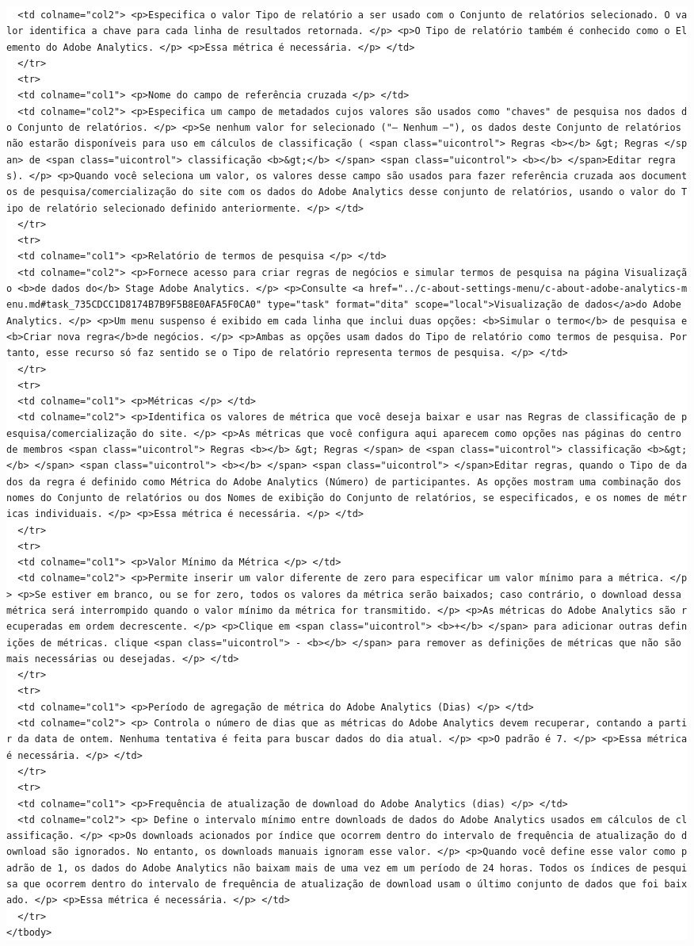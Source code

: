       <td colname="col2"> <p>Especifica o valor Tipo de relatório a ser usado com o Conjunto de relatórios selecionado. O valor identifica a chave para cada linha de resultados retornada. </p> <p>O Tipo de relatório também é conhecido como o Elemento do Adobe Analytics. </p> <p>Essa métrica é necessária. </p> </td> 
      </tr> 
      <tr> 
      <td colname="col1"> <p>Nome do campo de referência cruzada </p> </td> 
      <td colname="col2"> <p>Especifica um campo de metadados cujos valores são usados como "chaves" de pesquisa nos dados do Conjunto de relatórios. </p> <p>Se nenhum valor for selecionado ("— Nenhum —"), os dados deste Conjunto de relatórios não estarão disponíveis para uso em cálculos de classificação ( <span class="uicontrol"> Regras <b></b> &gt; Regras </span> de <span class="uicontrol"> classificação <b>&gt;</b> </span> <span class="uicontrol"> <b></b> </span>Editar regras). </p> <p>Quando você seleciona um valor, os valores desse campo são usados para fazer referência cruzada aos documentos de pesquisa/comercialização do site com os dados do Adobe Analytics desse conjunto de relatórios, usando o valor do Tipo de relatório selecionado definido anteriormente. </p> </td> 
      </tr> 
      <tr> 
      <td colname="col1"> <p>Relatório de termos de pesquisa </p> </td> 
      <td colname="col2"> <p>Fornece acesso para criar regras de negócios e simular termos de pesquisa na página Visualização <b>de dados do</b> Stage Adobe Analytics. </p> <p>Consulte <a href="../c-about-settings-menu/c-about-adobe-analytics-menu.md#task_735CDCC1D8174B7B9F5B8E0AFA5F0CA0" type="task" format="dita" scope="local">Visualização de dados</a>do Adobe Analytics. </p> <p>Um menu suspenso é exibido em cada linha que inclui duas opções: <b>Simular o termo</b> de pesquisa e <b>Criar nova regra</b>de negócios. </p> <p>Ambas as opções usam dados do Tipo de relatório como termos de pesquisa. Portanto, esse recurso só faz sentido se o Tipo de relatório representa termos de pesquisa. </p> </td> 
      </tr> 
      <tr> 
      <td colname="col1"> <p>Métricas </p> </td> 
      <td colname="col2"> <p>Identifica os valores de métrica que você deseja baixar e usar nas Regras de classificação de pesquisa/comercialização do site. </p> <p>As métricas que você configura aqui aparecem como opções nas páginas do centro de membros <span class="uicontrol"> Regras <b></b> &gt; Regras </span> de <span class="uicontrol"> classificação <b>&gt;</b> </span> <span class="uicontrol"> <b></b> </span> <span class="uicontrol"> </span>Editar regras, quando o Tipo de dados da regra é definido como Métrica do Adobe Analytics (Número) de participantes. As opções mostram uma combinação dos nomes do Conjunto de relatórios ou dos Nomes de exibição do Conjunto de relatórios, se especificados, e os nomes de métricas individuais. </p> <p>Essa métrica é necessária. </p> </td> 
      </tr> 
      <tr> 
      <td colname="col1"> <p>Valor Mínimo da Métrica </p> </td> 
      <td colname="col2"> <p>Permite inserir um valor diferente de zero para especificar um valor mínimo para a métrica. </p> <p>Se estiver em branco, ou se for zero, todos os valores da métrica serão baixados; caso contrário, o download dessa métrica será interrompido quando o valor mínimo da métrica for transmitido. </p> <p>As métricas do Adobe Analytics são recuperadas em ordem decrescente. </p> <p>Clique em <span class="uicontrol"> <b>+</b> </span> para adicionar outras definições de métricas. clique <span class="uicontrol"> - <b></b> </span> para remover as definições de métricas que não são mais necessárias ou desejadas. </p> </td> 
      </tr> 
      <tr> 
      <td colname="col1"> <p>Período de agregação de métrica do Adobe Analytics (Dias) </p> </td> 
      <td colname="col2"> <p> Controla o número de dias que as métricas do Adobe Analytics devem recuperar, contando a partir da data de ontem. Nenhuma tentativa é feita para buscar dados do dia atual. </p> <p>O padrão é 7. </p> <p>Essa métrica é necessária. </p> </td> 
      </tr> 
      <tr> 
      <td colname="col1"> <p>Frequência de atualização de download do Adobe Analytics (dias) </p> </td> 
      <td colname="col2"> <p> Define o intervalo mínimo entre downloads de dados do Adobe Analytics usados em cálculos de classificação. </p> <p>Os downloads acionados por índice que ocorrem dentro do intervalo de frequência de atualização do download são ignorados. No entanto, os downloads manuais ignoram esse valor. </p> <p>Quando você define esse valor como padrão de 1, os dados do Adobe Analytics não baixam mais de uma vez em um período de 24 horas. Todos os índices de pesquisa que ocorrem dentro do intervalo de frequência de atualização de download usam o último conjunto de dados que foi baixado. </p> <p>Essa métrica é necessária. </p> </td> 
      </tr> 
    </tbody> 